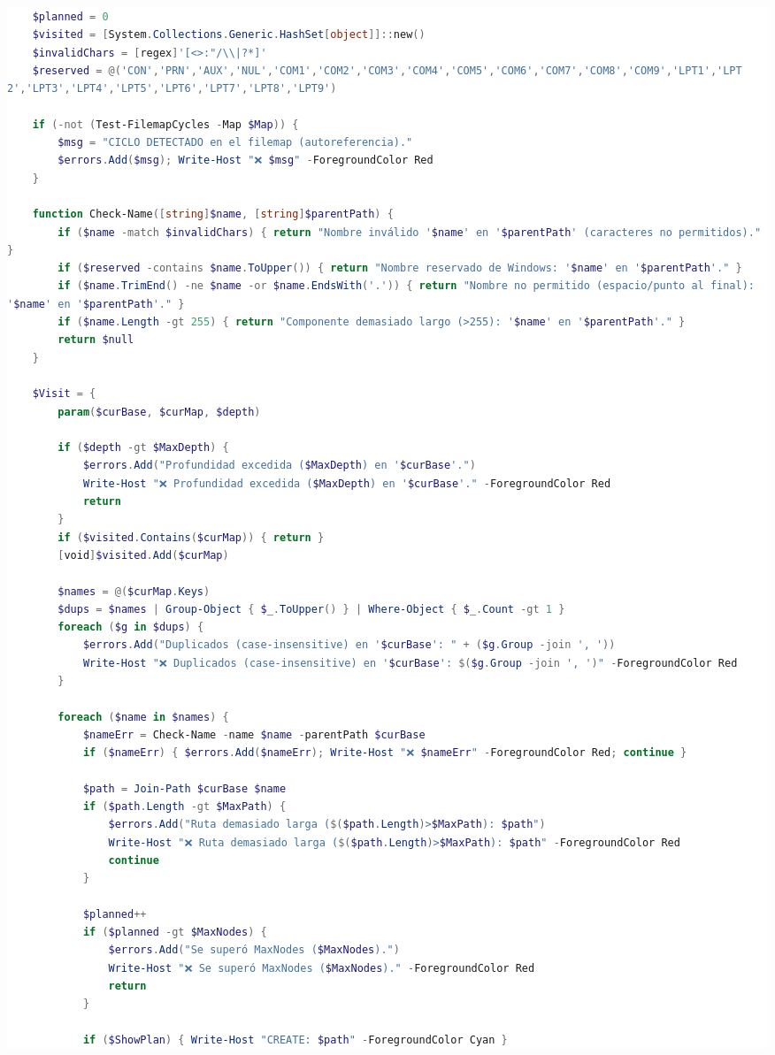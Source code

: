 ```powershell
    $planned = 0
    $visited = [System.Collections.Generic.HashSet[object]]::new()
    $invalidChars = [regex]'[<>:"/\\|?*]'
    $reserved = @('CON','PRN','AUX','NUL','COM1','COM2','COM3','COM4','COM5','COM6','COM7','COM8','COM9','LPT1','LPT2','LPT3','LPT4','LPT5','LPT6','LPT7','LPT8','LPT9')

    if (-not (Test-FilemapCycles -Map $Map)) {
        $msg = "CICLO DETECTADO en el filemap (autoreferencia)."
        $errors.Add($msg); Write-Host "❌ $msg" -ForegroundColor Red
    }

    function Check-Name([string]$name, [string]$parentPath) {
        if ($name -match $invalidChars) { return "Nombre inválido '$name' en '$parentPath' (caracteres no permitidos)." }
        if ($reserved -contains $name.ToUpper()) { return "Nombre reservado de Windows: '$name' en '$parentPath'." }
        if ($name.TrimEnd() -ne $name -or $name.EndsWith('.')) { return "Nombre no permitido (espacio/punto al final): '$name' en '$parentPath'." }
        if ($name.Length -gt 255) { return "Componente demasiado largo (>255): '$name' en '$parentPath'." }
        return $null
    }

    $Visit = {
        param($curBase, $curMap, $depth)

        if ($depth -gt $MaxDepth) {
            $errors.Add("Profundidad excedida ($MaxDepth) en '$curBase'.")
            Write-Host "❌ Profundidad excedida ($MaxDepth) en '$curBase'." -ForegroundColor Red
            return
        }
        if ($visited.Contains($curMap)) { return }
        [void]$visited.Add($curMap)

        $names = @($curMap.Keys)
        $dups = $names | Group-Object { $_.ToUpper() } | Where-Object { $_.Count -gt 1 }
        foreach ($g in $dups) {
            $errors.Add("Duplicados (case-insensitive) en '$curBase': " + ($g.Group -join ', '))
            Write-Host "❌ Duplicados (case-insensitive) en '$curBase': $($g.Group -join ', ')" -ForegroundColor Red
        }

        foreach ($name in $names) {
            $nameErr = Check-Name -name $name -parentPath $curBase
            if ($nameErr) { $errors.Add($nameErr); Write-Host "❌ $nameErr" -ForegroundColor Red; continue }

            $path = Join-Path $curBase $name
            if ($path.Length -gt $MaxPath) {
                $errors.Add("Ruta demasiado larga ($($path.Length)>$MaxPath): $path")
                Write-Host "❌ Ruta demasiado larga ($($path.Length)>$MaxPath): $path" -ForegroundColor Red
                continue
            }

            $planned++
            if ($planned -gt $MaxNodes) {
                $errors.Add("Se superó MaxNodes ($MaxNodes).")
                Write-Host "❌ Se superó MaxNodes ($MaxNodes)." -ForegroundColor Red
                return
            }

            if ($ShowPlan) { Write-Host "CREATE: $path" -ForegroundColor Cyan }
```